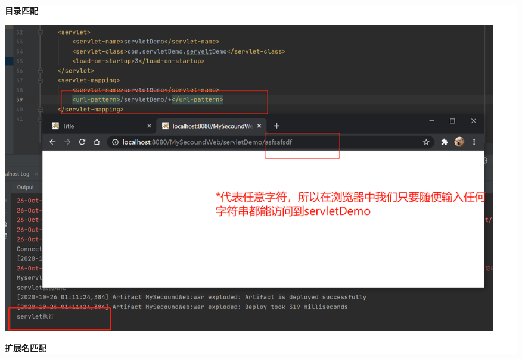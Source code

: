 

**目录匹配**

<img src="image/image-20201026131230902.png" alt="image-20201026131230902" style="zoom:80%;" />



**扩展名匹配**
